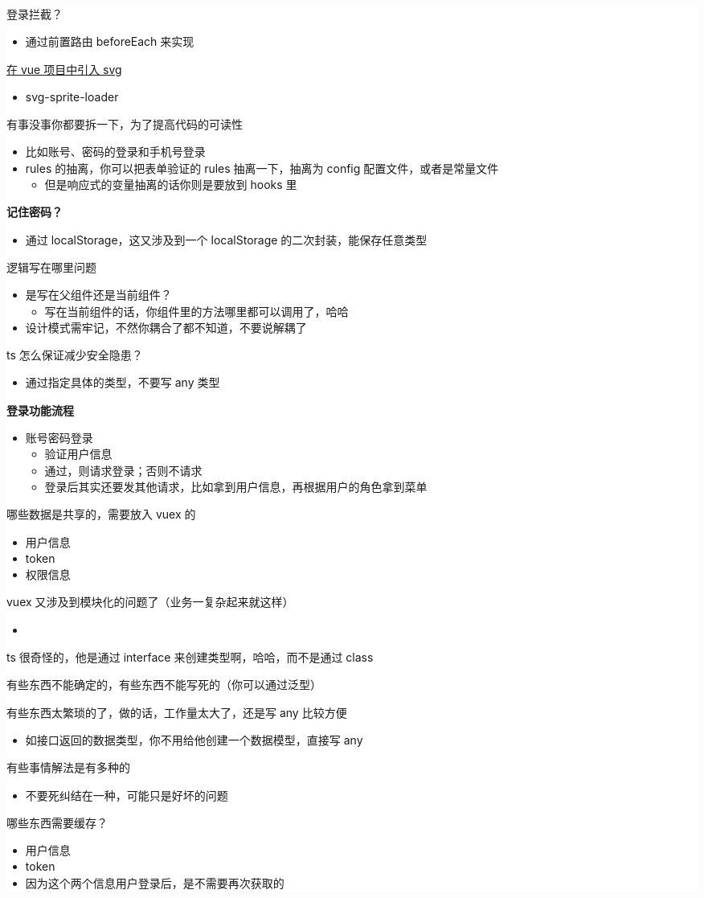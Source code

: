 登录拦截？

- 通过前置路由 beforeEach 来实现

[在 vue 项目中引入 svg](https://juejin.cn/post/6900908504635965447)

- svg-sprite-loader

有事没事你都要拆一下，为了提高代码的可读性

- 比如账号、密码的登录和手机号登录
- rules 的抽离，你可以把表单验证的 rules 抽离一下，抽离为 config 配置文件，或者是常量文件
  - 但是响应式的变量抽离的话你则是要放到 hooks 里

**记住密码？**

- 通过 localStorage，这又涉及到一个 localStorage 的二次封装，能保存任意类型

逻辑写在哪里问题

- 是写在父组件还是当前组件？
  - 写在当前组件的话，你组件里的方法哪里都可以调用了，哈哈
- 设计模式需牢记，不然你耦合了都不知道，不要说解耦了

ts 怎么保证减少安全隐患？

- 通过指定具体的类型，不要写 any 类型

**登录功能流程**

- 账号密码登录
  - 验证用户信息
  - 通过，则请求登录；否则不请求
  - 登录后其实还要发其他请求，比如拿到用户信息，再根据用户的角色拿到菜单

哪些数据是共享的，需要放入 vuex 的

- 用户信息
- token
- 权限信息

vuex 又涉及到模块化的问题了（业务一复杂起来就这样）

-

ts 很奇怪的，他是通过 interface 来创建类型啊，哈哈，而不是通过 class

有些东西不能确定的，有些东西不能写死的（你可以通过泛型）

有些东西太繁琐的了，做的话，工作量太大了，还是写 any 比较方便

- 如接口返回的数据类型，你不用给他创建一个数据模型，直接写 any

有些事情解法是有多种的

- 不要死纠结在一种，可能只是好坏的问题

哪些东西需要缓存？

- 用户信息
- token
- 因为这个两个信息用户登录后，是不需要再次获取的

